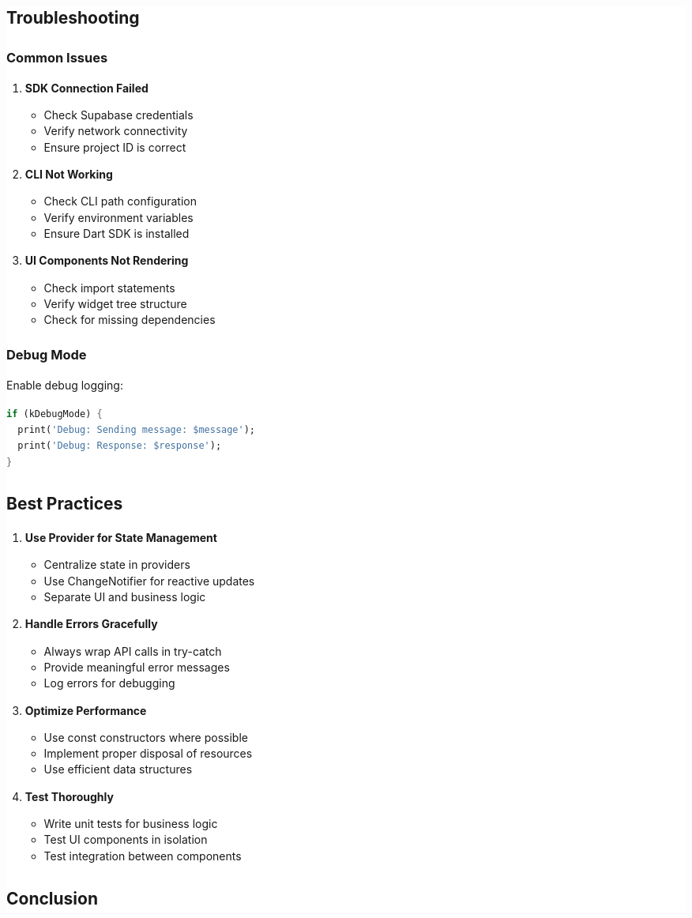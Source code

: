 ## Troubleshooting

### Common Issues

1. **SDK Connection Failed**
   - Check Supabase credentials
   - Verify network connectivity
   - Ensure project ID is correct

2. **CLI Not Working**
   - Check CLI path configuration
   - Verify environment variables
   - Ensure Dart SDK is installed

3. **UI Components Not Rendering**
   - Check import statements
   - Verify widget tree structure
   - Check for missing dependencies

### Debug Mode

Enable debug logging:

```dart
if (kDebugMode) {
  print('Debug: Sending message: $message');
  print('Debug: Response: $response');
}
```

## Best Practices

1. **Use Provider for State Management**
   - Centralize state in providers
   - Use ChangeNotifier for reactive updates
   - Separate UI and business logic

2. **Handle Errors Gracefully**
   - Always wrap API calls in try-catch
   - Provide meaningful error messages
   - Log errors for debugging

3. **Optimize Performance**
   - Use const constructors where possible
   - Implement proper disposal of resources
   - Use efficient data structures

4. **Test Thoroughly**
   - Write unit tests for business logic
   - Test UI components in isolation
   - Test integration between components

## Conclusion
